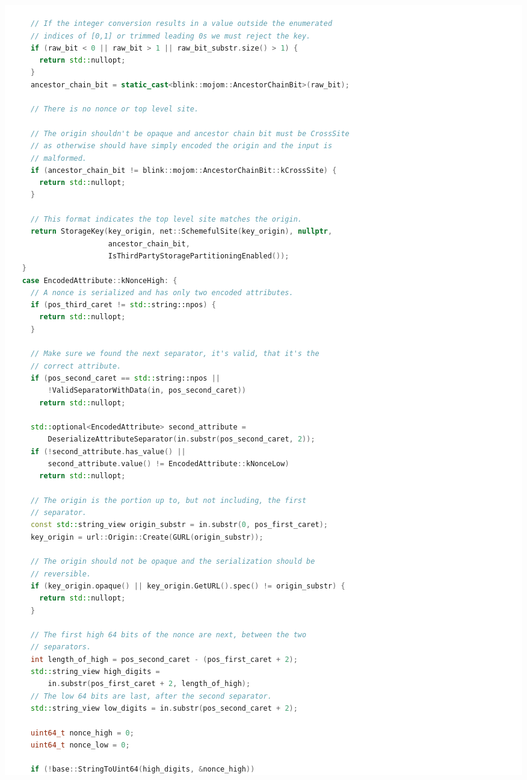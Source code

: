 ```cpp

      // If the integer conversion results in a value outside the enumerated
      // indices of [0,1] or trimmed leading 0s we must reject the key.
      if (raw_bit < 0 || raw_bit > 1 || raw_bit_substr.size() > 1) {
        return std::nullopt;
      }
      ancestor_chain_bit = static_cast<blink::mojom::AncestorChainBit>(raw_bit);

      // There is no nonce or top level site.

      // The origin shouldn't be opaque and ancestor chain bit must be CrossSite
      // as otherwise should have simply encoded the origin and the input is
      // malformed.
      if (ancestor_chain_bit != blink::mojom::AncestorChainBit::kCrossSite) {
        return std::nullopt;
      }

      // This format indicates the top level site matches the origin.
      return StorageKey(key_origin, net::SchemefulSite(key_origin), nullptr,
                        ancestor_chain_bit,
                        IsThirdPartyStoragePartitioningEnabled());
    }
    case EncodedAttribute::kNonceHigh: {
      // A nonce is serialized and has only two encoded attributes.
      if (pos_third_caret != std::string::npos) {
        return std::nullopt;
      }

      // Make sure we found the next separator, it's valid, that it's the
      // correct attribute.
      if (pos_second_caret == std::string::npos ||
          !ValidSeparatorWithData(in, pos_second_caret))
        return std::nullopt;

      std::optional<EncodedAttribute> second_attribute =
          DeserializeAttributeSeparator(in.substr(pos_second_caret, 2));
      if (!second_attribute.has_value() ||
          second_attribute.value() != EncodedAttribute::kNonceLow)
        return std::nullopt;

      // The origin is the portion up to, but not including, the first
      // separator.
      const std::string_view origin_substr = in.substr(0, pos_first_caret);
      key_origin = url::Origin::Create(GURL(origin_substr));

      // The origin should not be opaque and the serialization should be
      // reversible.
      if (key_origin.opaque() || key_origin.GetURL().spec() != origin_substr) {
        return std::nullopt;
      }

      // The first high 64 bits of the nonce are next, between the two
      // separators.
      int length_of_high = pos_second_caret - (pos_first_caret + 2);
      std::string_view high_digits =
          in.substr(pos_first_caret + 2, length_of_high);
      // The low 64 bits are last, after the second separator.
      std::string_view low_digits = in.substr(pos_second_caret + 2);

      uint64_t nonce_high = 0;
      uint64_t nonce_low = 0;

      if (!base::StringToUint64(high_digits, &nonce_high))
```